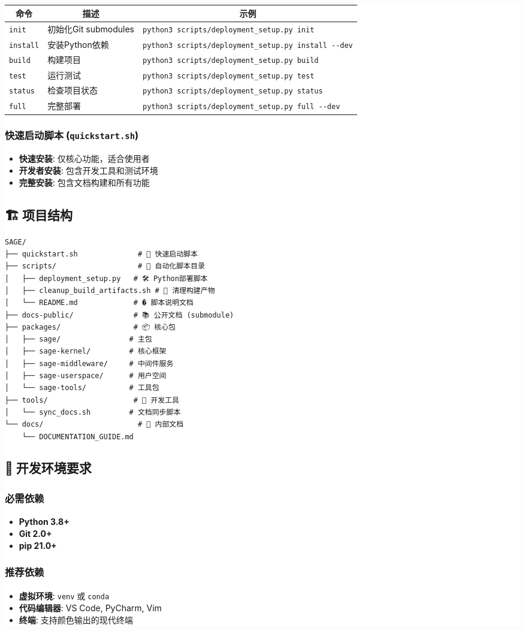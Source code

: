| 命令 | 描述 | 示例 |
|------|------|------|
| `init` | 初始化Git submodules | `python3 scripts/deployment_setup.py init` |
| `install` | 安装Python依赖 | `python3 scripts/deployment_setup.py install --dev` |
| `build` | 构建项目 | `python3 scripts/deployment_setup.py build` |
| `test` | 运行测试 | `python3 scripts/deployment_setup.py test` |
| `status` | 检查项目状态 | `python3 scripts/deployment_setup.py status` |
| `full` | 完整部署 | `python3 scripts/deployment_setup.py full --dev` |

### 快速启动脚本 (`quickstart.sh`)

- **快速安装**: 仅核心功能，适合使用者
- **开发者安装**: 包含开发工具和测试环境
- **完整安装**: 包含文档构建和所有功能

## 🏗️ 项目结构

```
SAGE/
├── quickstart.sh              # 🚀 快速启动脚本  
├── scripts/                   # 📂 自动化脚本目录
│   ├── deployment_setup.py   # 🛠️ Python部署脚本
│   ├── cleanup_build_artifacts.sh # 🧹 清理构建产物
│   └── README.md             # � 脚本说明文档
├── docs-public/              # 📚 公开文档 (submodule)
├── packages/                 # 📦 核心包
│   ├── sage/                # 主包
│   ├── sage-kernel/         # 核心框架
│   ├── sage-middleware/     # 中间件服务
│   ├── sage-userspace/      # 用户空间
│   └── sage-tools/          # 工具包
├── tools/                    # 🔧 开发工具
│   └── sync_docs.sh         # 文档同步脚本
└── docs/                      # 📖 内部文档
    └── DOCUMENTATION_GUIDE.md
```

## 🔧 开发环境要求

### 必需依赖
- **Python 3.8+**
- **Git 2.0+** 
- **pip 21.0+**

### 推荐依赖
- **虚拟环境**: `venv` 或 `conda`
- **代码编辑器**: VS Code, PyCharm, Vim
- **终端**: 支持颜色输出的现代终端
